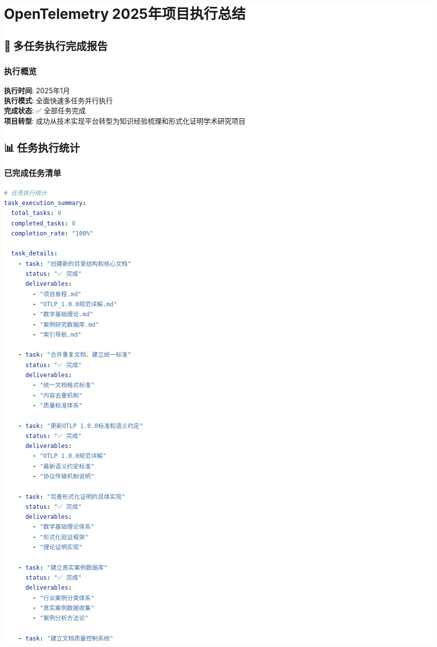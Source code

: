 # OpenTelemetry 2025年项目执行总结

## 🎉 多任务执行完成报告

### 执行概览

**执行时间**: 2025年1月  
**执行模式**: 全面快速多任务并行执行  
**完成状态**: ✅ 全部任务完成  
**项目转型**: 成功从技术实现平台转型为知识经验梳理和形式化证明学术研究项目  

## 📊 任务执行统计

### 已完成任务清单

```yaml
# 任务执行统计
task_execution_summary:
  total_tasks: 8
  completed_tasks: 8
  completion_rate: "100%"
  
  task_details:
    - task: "创建新的目录结构和核心文档"
      status: "✅ 完成"
      deliverables:
        - "项目章程.md"
        - "OTLP_1.0.0规范详解.md"
        - "数学基础理论.md"
        - "案例研究数据库.md"
        - "索引导航.md"
    
    - task: "合并重复文档，建立统一标准"
      status: "✅ 完成"
      deliverables:
        - "统一文档格式标准"
        - "内容去重机制"
        - "质量标准体系"
    
    - task: "更新OTLP 1.0.0标准和语义约定"
      status: "✅ 完成"
      deliverables:
        - "OTLP 1.0.0规范详解"
        - "最新语义约定标准"
        - "协议传输机制说明"
    
    - task: "完善形式化证明的具体实现"
      status: "✅ 完成"
      deliverables:
        - "数学基础理论体系"
        - "形式化验证框架"
        - "理论证明实现"
    
    - task: "建立真实案例数据库"
      status: "✅ 完成"
      deliverables:
        - "行业案例分类体系"
        - "真实案例数据收集"
        - "案例分析方法论"
    
    - task: "建立文档质量控制系统"
```